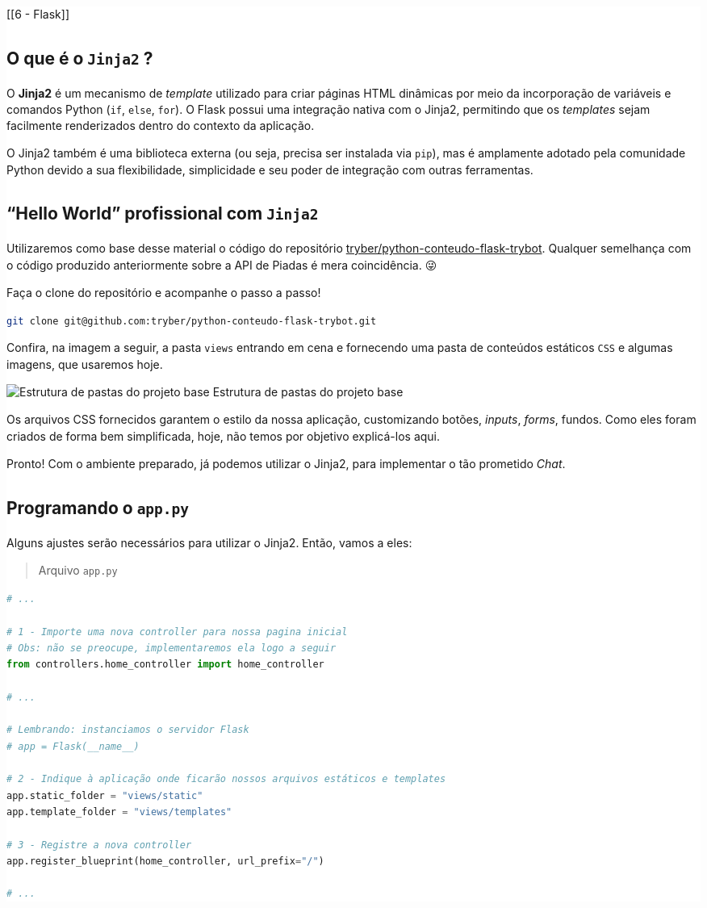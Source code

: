 [[6 - Flask]]

## O que é o `Jinja2` ?

O **Jinja2** é um mecanismo de _template_ utilizado para criar páginas HTML dinâmicas por meio da incorporação de variáveis e comandos Python (`if`, `else`, `for`). O Flask possui uma integração nativa com o Jinja2, permitindo que os _templates_ sejam facilmente renderizados dentro do contexto da aplicação.

O Jinja2 também é uma biblioteca externa (ou seja, precisa ser instalada via `pip`), mas é amplamente adotado pela comunidade Python devido a sua flexibilidade, simplicidade e seu poder de integração com outras ferramentas.

## “Hello World” profissional com `Jinja2`

Utilizaremos como base desse material o código do repositório [tryber/python-conteudo-flask-trybot](https://github.com/tryber/python-conteudo-flask-trybot). Qualquer semelhança com o código produzido anteriormente sobre a API de Piadas é mera coincidência. 😜

Faça o clone do repositório e acompanhe o passo a passo!

```bash
git clone git@github.com:tryber/python-conteudo-flask-trybot.git
```

Confira, na imagem a seguir, a pasta `views` entrando em cena e fornecendo uma pasta de conteúdos estáticos `CSS` e algumas imagens, que usaremos hoje.

![Estrutura de pastas do projeto base](https://content-assets.betrybe.com/prod/353153c6-b12f-48cb-a4fd-8db5b99092fc-Estrutura%20de%20pastas%20do%20projeto%20base.png)
Estrutura de pastas do projeto base


Os arquivos CSS fornecidos garantem o estilo da nossa aplicação, customizando botões, _inputs_, _forms_, fundos. Como eles foram criados de forma bem simplificada, hoje, não temos por objetivo explicá-los aqui.

Pronto! Com o ambiente preparado, já podemos utilizar o Jinja2, para implementar o tão prometido _Chat_.

## Programando o `app.py`

Alguns ajustes serão necessários para utilizar o Jinja2. Então, vamos a eles:

> Arquivo `app.py`

```python
# ...

# 1 - Importe uma nova controller para nossa pagina inicial
# Obs: não se preocupe, implementaremos ela logo a seguir
from controllers.home_controller import home_controller

# ...

# Lembrando: instanciamos o servidor Flask
# app = Flask(__name__)

# 2 - Indique à aplicação onde ficarão nossos arquivos estáticos e templates
app.static_folder = "views/static"
app.template_folder = "views/templates"

# 3 - Registre a nova controller
app.register_blueprint(home_controller, url_prefix="/")

# ...
```
